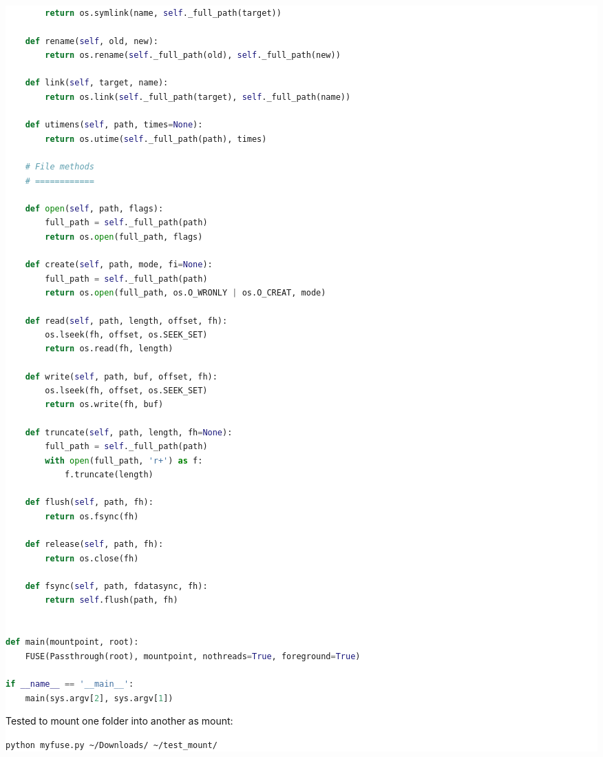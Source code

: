 ```python
        return os.symlink(name, self._full_path(target))

    def rename(self, old, new):
        return os.rename(self._full_path(old), self._full_path(new))

    def link(self, target, name):
        return os.link(self._full_path(target), self._full_path(name))

    def utimens(self, path, times=None):
        return os.utime(self._full_path(path), times)

    # File methods
    # ============

    def open(self, path, flags):
        full_path = self._full_path(path)
        return os.open(full_path, flags)

    def create(self, path, mode, fi=None):
        full_path = self._full_path(path)
        return os.open(full_path, os.O_WRONLY | os.O_CREAT, mode)

    def read(self, path, length, offset, fh):
        os.lseek(fh, offset, os.SEEK_SET)
        return os.read(fh, length)

    def write(self, path, buf, offset, fh):
        os.lseek(fh, offset, os.SEEK_SET)
        return os.write(fh, buf)

    def truncate(self, path, length, fh=None):
        full_path = self._full_path(path)
        with open(full_path, 'r+') as f:
            f.truncate(length)

    def flush(self, path, fh):
        return os.fsync(fh)

    def release(self, path, fh):
        return os.close(fh)

    def fsync(self, path, fdatasync, fh):
        return self.flush(path, fh)


def main(mountpoint, root):
    FUSE(Passthrough(root), mountpoint, nothreads=True, foreground=True)

if __name__ == '__main__':
    main(sys.argv[2], sys.argv[1])
```
Tested to mount one folder into another as mount:
```bash
python myfuse.py ~/Downloads/ ~/test_mount/
```

